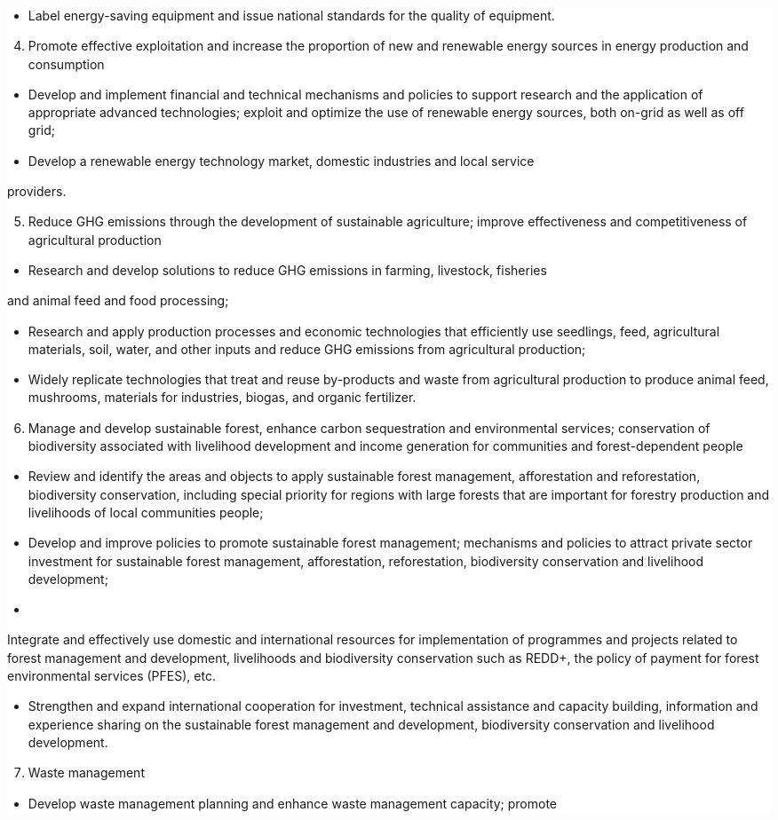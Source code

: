 -  Label energy-saving equipment and issue national standards for the quality of equipment. 

4)  Promote  effective  exploitation  and  increase  the  proportion  of  new  and  renewable 
energy sources in energy production and consumption 

-  Develop  and  implement  financial  and  technical  mechanisms  and  policies  to  support 
research  and  the  application  of  appropriate  advanced  technologies;  exploit  and  optimize 
the use of renewable energy sources, both on-grid as well as off grid; 

-  Develop  a  renewable  energy  technology  market,  domestic  industries  and  local  service 

providers. 

5) Reduce GHG emissions through the development of sustainable agriculture; improve 
effectiveness and competitiveness of agricultural production 

-  Research and develop solutions to reduce GHG emissions in farming, livestock, fisheries 

and animal feed and food processing; 

-  Research  and  apply  production  processes  and  economic  technologies  that  efficiently  use 
seedlings,  feed,  agricultural  materials,  soil,  water,  and  other  inputs  and  reduce  GHG 
emissions from agricultural production; 

-  Widely replicate technologies that treat and reuse by-products and waste from agricultural 
production  to  produce  animal  feed,  mushrooms,  materials  for  industries,  biogas,  and 
organic fertilizer. 

6)  Manage  and  develop  sustainable  forest,  enhance  carbon  sequestration  and 
environmental  services;  conservation  of  biodiversity  associated  with 
livelihood 
development and income generation for communities and forest-dependent people 

-  Review  and  identify  the  areas  and  objects  to  apply  sustainable  forest  management, 
afforestation  and  reforestation,  biodiversity  conservation,  including  special  priority  for 
regions  with  large  forests  that  are  important  for  forestry  production  and  livelihoods  of 
local communities people; 

-  Develop  and  improve  policies  to  promote  sustainable  forest  management;  mechanisms 
and  policies  to  attract  private  sector  investment  for  sustainable  forest  management, 
afforestation, reforestation, biodiversity conservation and livelihood development; 

- 

Integrate  and  effectively  use  domestic  and  international  resources  for  implementation  of 
programmes and projects related to forest management and development, livelihoods and 
biodiversity conservation such as REDD+, the policy of payment for forest environmental 
services (PFES), etc. 

-  Strengthen and expand international cooperation for investment, technical assistance and 
capacity  building,  information  and  experience  sharing  on  the  sustainable  forest 
management and development, biodiversity conservation and livelihood development. 

 

 
7) Waste management  

-  Develop waste management planning and enhance waste management capacity; promote 
